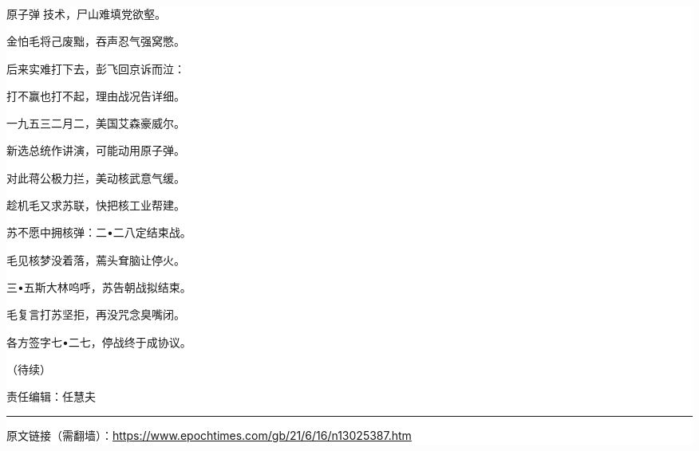    原子弹
  </ok>
  技术，尸山难填党欲壑。
 </p>
 <p>
  金怕毛将己废黜，吞声忍气强窝憋。
 </p>
 <p>
  后来实难打下去，彭飞回京诉而泣：
 </p>
 <p>
  打不赢也打不起，理由战况告详细。
 </p>
 <p>
  一九五三二月二，美国艾森豪威尔。
 </p>
 <p>
  新选总统作讲演，可能动用原子弹。
 </p>
 <p>
  对此蒋公极力拦，美动核武意气缓。
 </p>
 <p>
  趁机毛又求苏联，快把核工业帮建。
 </p>
 <p>
  苏不愿中拥核弹：二•二八定结束战。
 </p>
 <p>
  毛见核梦没着落，蔫头耷脑让停火。
 </p>
 <p>
  三•五斯大林呜呼，苏告朝战拟结束。
 </p>
 <p>
  毛复言打苏坚拒，再没咒念臭嘴闭。
 </p>
 <p>
  各方签字七•二七，停战终于成协议。
 </p>
 <p>
  （待续）
 </p>
 <p>
  责任编辑：任慧夫
 </p>
 
 <div id="below_article_ad">
 </div>
</div>


---

原文链接（需翻墙）：https://www.epochtimes.com/gb/21/6/16/n13025387.htm